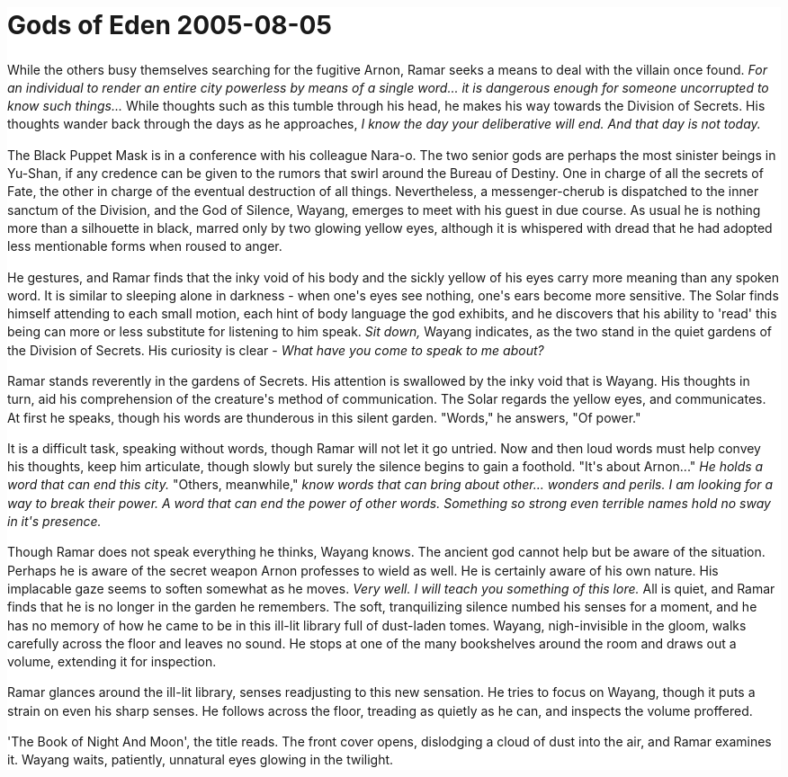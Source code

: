 


# Gods of Eden 2005-08-05

While the others busy themselves searching for the fugitive Arnon, Ramar seeks a means to deal with the villain once found. _For an individual to render an entire city powerless by means of a single word... it is dangerous enough for someone uncorrupted to know such things..._ While thoughts such as this tumble through his head, he makes his way towards the Division of Secrets. His thoughts wander back through the days as he approaches, _I know the day your deliberative will end. And that day is not today._

The Black Puppet Mask is in a conference with his colleague Nara-o. The two senior gods are perhaps the most sinister beings in Yu-Shan, if any credence can be given to the rumors that swirl around the Bureau of Destiny. One in charge of all the secrets of Fate, the other in charge of the eventual destruction of all things. Nevertheless, a messenger-cherub is dispatched to the inner sanctum of the Division, and the God of Silence, Wayang, emerges to meet with his guest in due course. As usual he is nothing more than a silhouette in black, marred only by two glowing yellow eyes, although it is whispered with dread that he had adopted less mentionable forms when roused to anger.

He gestures, and Ramar finds that the inky void of his body and the sickly yellow of his eyes carry more meaning than any spoken word. It is similar to sleeping alone in darkness - when one's eyes see nothing, one's ears become more sensitive. The Solar finds himself attending to each small motion, each hint of body language the god exhibits, and he discovers that his ability to 'read' this being can more or less substitute for listening to him speak. _Sit down,_ Wayang indicates, as the two stand in the quiet gardens of the Division of Secrets. His curiosity is clear - _What have you come to speak to me about?_

Ramar stands reverently in the gardens of Secrets. His attention is swallowed by the inky void that is Wayang. His thoughts in turn, aid his comprehension of the creature's method of communication. The Solar regards the yellow eyes, and communicates. At first he speaks, though his words are thunderous in this silent garden. "Words," he answers, "Of power."

It is a difficult task, speaking without words, though Ramar will not let it go untried. Now and then loud words must help convey his thoughts, keep him articulate, though slowly but surely the silence begins to gain a foothold. "It's about Arnon..." _He holds a word that can end this city._ "Others, meanwhile," _know words that can bring about other... wonders and perils. I am looking for a way to break their power. A word that can end the power of other words. Something so strong even terrible names hold no sway in it's presence._

Though Ramar does not speak everything he thinks, Wayang knows. The ancient god cannot help but be aware of the situation. Perhaps he is aware of the secret weapon Arnon professes to wield as well. He is certainly aware of his own nature. His implacable gaze seems to soften somewhat as he moves. _Very well. I will teach you something of this lore._ All is quiet, and Ramar finds that he is no longer in the garden he remembers. The soft, tranquilizing silence numbed his senses for a moment, and he has no memory of how he came to be in this ill-lit library full of dust-laden tomes. Wayang, nigh-invisible in the gloom, walks carefully across the floor and leaves no sound. He stops at one of the many bookshelves around the room and draws out a volume, extending it for inspection.

Ramar glances around the ill-lit library, senses readjusting to this new sensation. He tries to focus on Wayang, though it puts a strain on even his sharp senses. He follows across the floor, treading as quietly as he can, and inspects the volume proffered.

'The Book of Night And Moon', the title reads. The front cover opens, dislodging a cloud of dust into the air, and Ramar examines it. Wayang waits, patiently, unnatural eyes glowing in the twilight.
